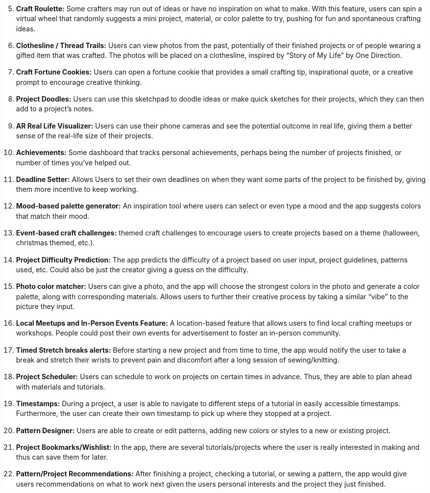 5. **Craft Roulette:** Some crafters may run out of ideas or have no inspiration on what to make. With this feature, users can spin a virtual wheel that randomly suggests a mini project, material, or color palette to try, pushing for fun and spontaneous crafting ideas.

6. **Clothesline / Thread Trails:** Users can view photos from the past, potentially of their finished projects or of people wearing a gifted item that was crafted. The photos will be placed on a clothesline, inspired by “Story of My Life” by One Direction.

7. **Craft Fortune Cookies:** Users can open a fortune cookie that provides a small crafting tip, inspirational quote, or a creative prompt to encourage creative thinking.

8. **Project Doodles:** Users can use this sketchpad to doodle ideas or make quick sketches for their projects, which they can then add to a project’s notes.

9. **AR Real Life Visualizer:** Users can use their phone cameras and see the potential outcome in real life, giving them a better sense of the real-life size of their projects.

10. **Achievements:** Some dashboard that tracks personal achievements, perhaps being the number of projects finished, or number of times you’ve helped out.

11. **Deadline Setter:** Allows Users to set their own deadlines on when they want some parts of the project to be finished by, giving them more incentive to keep working.

12. **Mood-based palette generator:** An inspiration tool where users can select or even type a mood and the app suggests colors that match their mood.

13. **Event-based craft challenges:** themed craft challenges to encourage users to create projects based on a theme (halloween, christmas themed, etc.). 

14. **Project Difficulty Prediction:** The app predicts the difficulty of a project based on user input, project guidelines, patterns used, etc. Could also be just the creator giving a guess on the difficulty.

15. **Photo color matcher:** Users can give a photo, and the app will choose the strongest colors in the photo and generate a color palette, along with corresponding materials. Allows users to further their creative process by taking a similar “vibe” to the picture they input.

16. **Local Meetups and In-Person Events Feature:** A location-based feature that allows users to find local crafting meetups or workshops. People could post their own events for advertisement to foster an in-person community.

17. **Timed Stretch breaks alerts:** Before starting a new project and from time to time, the app would notify the user to take a break and stretch their wrists to prevent pain and discomfort after a long session of sewing/knitting.

18. **Project Scheduler:** Users can schedule to work on projects on certain times in advance. Thus, they are able to plan ahead with materials and tutorials.

19. **Timestamps:** During a project, a user is able to navigate to different steps of a tutorial in easily accessible timestamps. Furthermore, the user can create their own timestamp to pick up where they stopped at a project.

20. **Pattern Designer:** Users are able to create or edit patterns, adding new colors or styles to a new or existing project.

21. **Project Bookmarks/Wishlist:** In the app, there are several tutorials/projects where the user is really interested in making and thus can save them for later. 

22. **Pattern/Project Recommendations:** After finishing a project, checking a tutorial, or sewing a pattern, the app would give users recommendations on what to work next given the users personal interests and the project they just finished.

